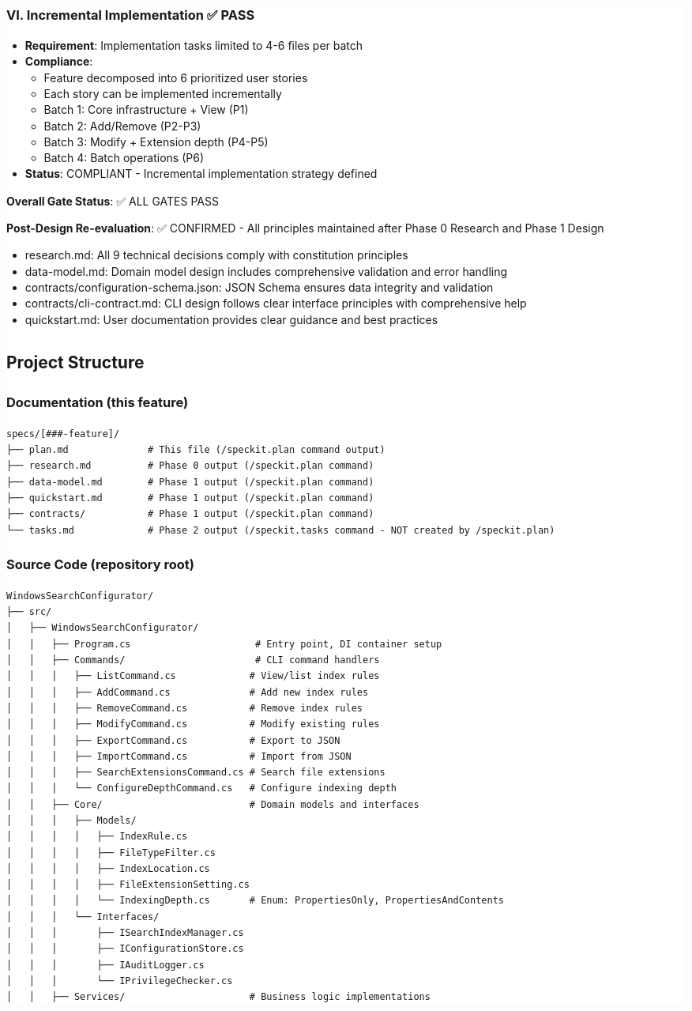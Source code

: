 ### VI. Incremental Implementation ✅ PASS
- **Requirement**: Implementation tasks limited to 4-6 files per batch
- **Compliance**:
  - Feature decomposed into 6 prioritized user stories
  - Each story can be implemented incrementally
  - Batch 1: Core infrastructure + View (P1)
  - Batch 2: Add/Remove (P2-P3)
  - Batch 3: Modify + Extension depth (P4-P5)
  - Batch 4: Batch operations (P6)
- **Status**: COMPLIANT - Incremental implementation strategy defined

**Overall Gate Status**: ✅ ALL GATES PASS

**Post-Design Re-evaluation**: ✅ CONFIRMED - All principles maintained after Phase 0 Research and Phase 1 Design
- research.md: All 9 technical decisions comply with constitution principles
- data-model.md: Domain model design includes comprehensive validation and error handling
- contracts/configuration-schema.json: JSON Schema ensures data integrity and validation
- contracts/cli-contract.md: CLI design follows clear interface principles with comprehensive help
- quickstart.md: User documentation provides clear guidance and best practices

## Project Structure

### Documentation (this feature)

```text
specs/[###-feature]/
├── plan.md              # This file (/speckit.plan command output)
├── research.md          # Phase 0 output (/speckit.plan command)
├── data-model.md        # Phase 1 output (/speckit.plan command)
├── quickstart.md        # Phase 1 output (/speckit.plan command)
├── contracts/           # Phase 1 output (/speckit.plan command)
└── tasks.md             # Phase 2 output (/speckit.tasks command - NOT created by /speckit.plan)
```

### Source Code (repository root)

```text
WindowsSearchConfigurator/
├── src/
│   ├── WindowsSearchConfigurator/
│   │   ├── Program.cs                      # Entry point, DI container setup
│   │   ├── Commands/                       # CLI command handlers
│   │   │   ├── ListCommand.cs             # View/list index rules
│   │   │   ├── AddCommand.cs              # Add new index rules
│   │   │   ├── RemoveCommand.cs           # Remove index rules
│   │   │   ├── ModifyCommand.cs           # Modify existing rules
│   │   │   ├── ExportCommand.cs           # Export to JSON
│   │   │   ├── ImportCommand.cs           # Import from JSON
│   │   │   ├── SearchExtensionsCommand.cs # Search file extensions
│   │   │   └── ConfigureDepthCommand.cs   # Configure indexing depth
│   │   ├── Core/                          # Domain models and interfaces
│   │   │   ├── Models/
│   │   │   │   ├── IndexRule.cs
│   │   │   │   ├── FileTypeFilter.cs
│   │   │   │   ├── IndexLocation.cs
│   │   │   │   ├── FileExtensionSetting.cs
│   │   │   │   └── IndexingDepth.cs       # Enum: PropertiesOnly, PropertiesAndContents
│   │   │   └── Interfaces/
│   │   │       ├── ISearchIndexManager.cs
│   │   │       ├── IConfigurationStore.cs
│   │   │       ├── IAuditLogger.cs
│   │   │       └── IPrivilegeChecker.cs
│   │   ├── Services/                      # Business logic implementations
```